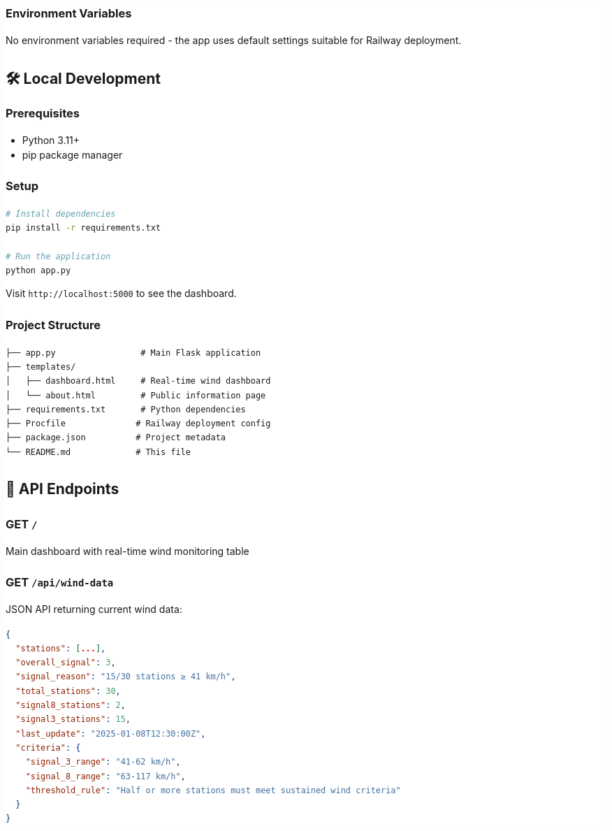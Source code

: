 ### Environment Variables
No environment variables required - the app uses default settings suitable for Railway deployment.

## 🛠️ Local Development

### Prerequisites
- Python 3.11+
- pip package manager

### Setup
```bash
# Install dependencies
pip install -r requirements.txt

# Run the application
python app.py
```

Visit `http://localhost:5000` to see the dashboard.

### Project Structure
```
├── app.py                 # Main Flask application
├── templates/
│   ├── dashboard.html     # Real-time wind dashboard
│   └── about.html         # Public information page
├── requirements.txt       # Python dependencies
├── Procfile              # Railway deployment config
├── package.json          # Project metadata
└── README.md             # This file
```

## 📱 API Endpoints

### GET `/`
Main dashboard with real-time wind monitoring table

### GET `/api/wind-data`
JSON API returning current wind data:
```json
{
  "stations": [...],
  "overall_signal": 3,
  "signal_reason": "15/30 stations ≥ 41 km/h",
  "total_stations": 30,
  "signal8_stations": 2,
  "signal3_stations": 15,
  "last_update": "2025-01-08T12:30:00Z",
  "criteria": {
    "signal_3_range": "41-62 km/h",
    "signal_8_range": "63-117 km/h", 
    "threshold_rule": "Half or more stations must meet sustained wind criteria"
  }
}
```
